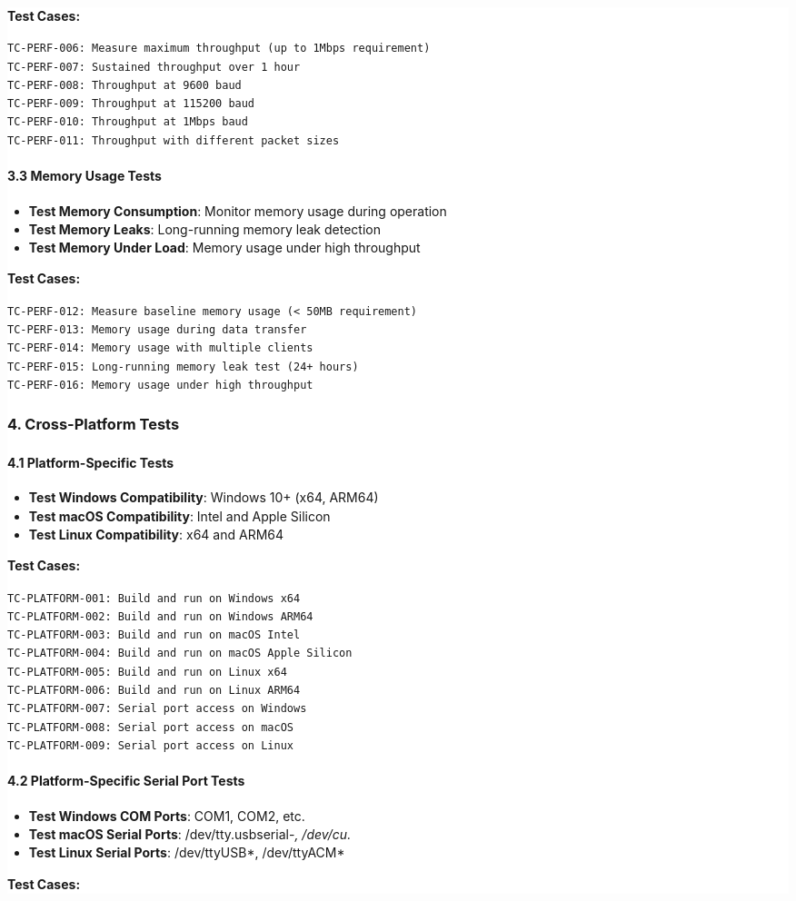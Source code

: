**Test Cases:**

```text
TC-PERF-006: Measure maximum throughput (up to 1Mbps requirement)
TC-PERF-007: Sustained throughput over 1 hour
TC-PERF-008: Throughput at 9600 baud
TC-PERF-009: Throughput at 115200 baud
TC-PERF-010: Throughput at 1Mbps baud
TC-PERF-011: Throughput with different packet sizes
```

#### 3.3 Memory Usage Tests

- **Test Memory Consumption**: Monitor memory usage during operation
- **Test Memory Leaks**: Long-running memory leak detection
- **Test Memory Under Load**: Memory usage under high throughput

**Test Cases:**

```text
TC-PERF-012: Measure baseline memory usage (< 50MB requirement)
TC-PERF-013: Memory usage during data transfer
TC-PERF-014: Memory usage with multiple clients
TC-PERF-015: Long-running memory leak test (24+ hours)
TC-PERF-016: Memory usage under high throughput
```

### 4. Cross-Platform Tests

#### 4.1 Platform-Specific Tests

- **Test Windows Compatibility**: Windows 10+ (x64, ARM64)
- **Test macOS Compatibility**: Intel and Apple Silicon
- **Test Linux Compatibility**: x64 and ARM64

**Test Cases:**

```text
TC-PLATFORM-001: Build and run on Windows x64
TC-PLATFORM-002: Build and run on Windows ARM64
TC-PLATFORM-003: Build and run on macOS Intel
TC-PLATFORM-004: Build and run on macOS Apple Silicon
TC-PLATFORM-005: Build and run on Linux x64
TC-PLATFORM-006: Build and run on Linux ARM64
TC-PLATFORM-007: Serial port access on Windows
TC-PLATFORM-008: Serial port access on macOS
TC-PLATFORM-009: Serial port access on Linux
```

#### 4.2 Platform-Specific Serial Port Tests

- **Test Windows COM Ports**: COM1, COM2, etc.
- **Test macOS Serial Ports**: /dev/tty.usbserial-*, /dev/cu.*
- **Test Linux Serial Ports**: /dev/ttyUSB*, /dev/ttyACM*

**Test Cases:**
